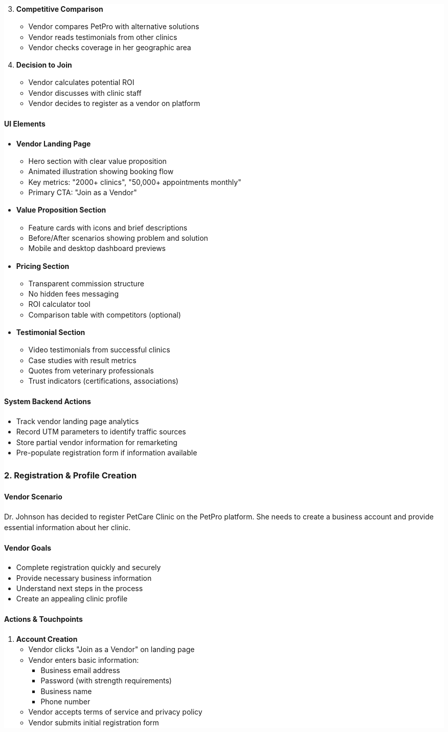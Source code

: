3. **Competitive Comparison**
   - Vendor compares PetPro with alternative solutions
   - Vendor reads testimonials from other clinics
   - Vendor checks coverage in her geographic area

4. **Decision to Join**
   - Vendor calculates potential ROI
   - Vendor discusses with clinic staff
   - Vendor decides to register as a vendor on platform

#### UI Elements
- **Vendor Landing Page**
  - Hero section with clear value proposition
  - Animated illustration showing booking flow
  - Key metrics: "2000+ clinics", "50,000+ appointments monthly"
  - Primary CTA: "Join as a Vendor"

- **Value Proposition Section**
  - Feature cards with icons and brief descriptions
  - Before/After scenarios showing problem and solution
  - Mobile and desktop dashboard previews

- **Pricing Section**
  - Transparent commission structure
  - No hidden fees messaging
  - ROI calculator tool
  - Comparison table with competitors (optional)

- **Testimonial Section**
  - Video testimonials from successful clinics
  - Case studies with result metrics
  - Quotes from veterinary professionals
  - Trust indicators (certifications, associations)

#### System Backend Actions
- Track vendor landing page analytics
- Record UTM parameters to identify traffic sources
- Store partial vendor information for remarketing
- Pre-populate registration form if information available

### 2. Registration & Profile Creation

#### Vendor Scenario
Dr. Johnson has decided to register PetCare Clinic on the PetPro platform. She needs to create a business account and provide essential information about her clinic.

#### Vendor Goals
- Complete registration quickly and securely
- Provide necessary business information
- Understand next steps in the process
- Create an appealing clinic profile

#### Actions & Touchpoints
1. **Account Creation**
   - Vendor clicks "Join as a Vendor" on landing page
   - Vendor enters basic information:
     - Business email address
     - Password (with strength requirements)
     - Business name
     - Phone number
   - Vendor accepts terms of service and privacy policy
   - Vendor submits initial registration form

